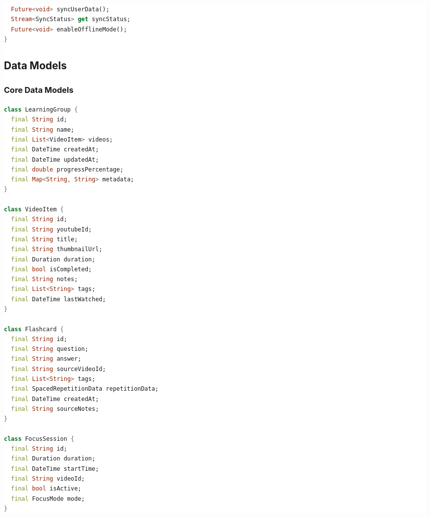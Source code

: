 ```dart
  Future<void> syncUserData();
  Stream<SyncStatus> get syncStatus;
  Future<void> enableOfflineMode();
}
```

## Data Models

### Core Data Models

```dart
class LearningGroup {
  final String id;
  final String name;
  final List<VideoItem> videos;
  final DateTime createdAt;
  final DateTime updatedAt;
  final double progressPercentage;
  final Map<String, String> metadata;
}

class VideoItem {
  final String id;
  final String youtubeId;
  final String title;
  final String thumbnailUrl;
  final Duration duration;
  final bool isCompleted;
  final String notes;
  final List<String> tags;
  final DateTime lastWatched;
}

class Flashcard {
  final String id;
  final String question;
  final String answer;
  final String sourceVideoId;
  final List<String> tags;
  final SpacedRepetitionData repetitionData;
  final DateTime createdAt;
  final String sourceNotes;
}

class FocusSession {
  final String id;
  final Duration duration;
  final DateTime startTime;
  final String videoId;
  final bool isActive;
  final FocusMode mode;
}
```
